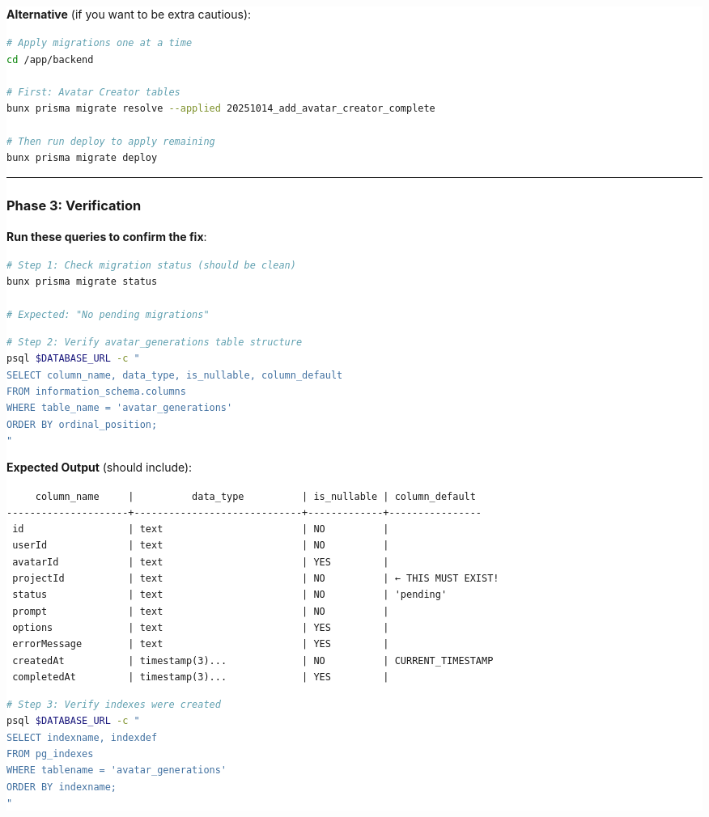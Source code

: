 **Alternative** (if you want to be extra cautious):

```bash
# Apply migrations one at a time
cd /app/backend

# First: Avatar Creator tables
bunx prisma migrate resolve --applied 20251014_add_avatar_creator_complete

# Then run deploy to apply remaining
bunx prisma migrate deploy
```

---

### Phase 3: Verification

**Run these queries to confirm the fix**:

```bash
# Step 1: Check migration status (should be clean)
bunx prisma migrate status

# Expected: "No pending migrations"
```

```bash
# Step 2: Verify avatar_generations table structure
psql $DATABASE_URL -c "
SELECT column_name, data_type, is_nullable, column_default
FROM information_schema.columns
WHERE table_name = 'avatar_generations'
ORDER BY ordinal_position;
"
```

**Expected Output** (should include):
```
     column_name     |          data_type          | is_nullable | column_default
---------------------+-----------------------------+-------------+----------------
 id                  | text                        | NO          |
 userId              | text                        | NO          |
 avatarId            | text                        | YES         |
 projectId           | text                        | NO          | ← THIS MUST EXIST!
 status              | text                        | NO          | 'pending'
 prompt              | text                        | NO          |
 options             | text                        | YES         |
 errorMessage        | text                        | YES         |
 createdAt           | timestamp(3)...             | NO          | CURRENT_TIMESTAMP
 completedAt         | timestamp(3)...             | YES         |
```

```bash
# Step 3: Verify indexes were created
psql $DATABASE_URL -c "
SELECT indexname, indexdef
FROM pg_indexes
WHERE tablename = 'avatar_generations'
ORDER BY indexname;
"
```

